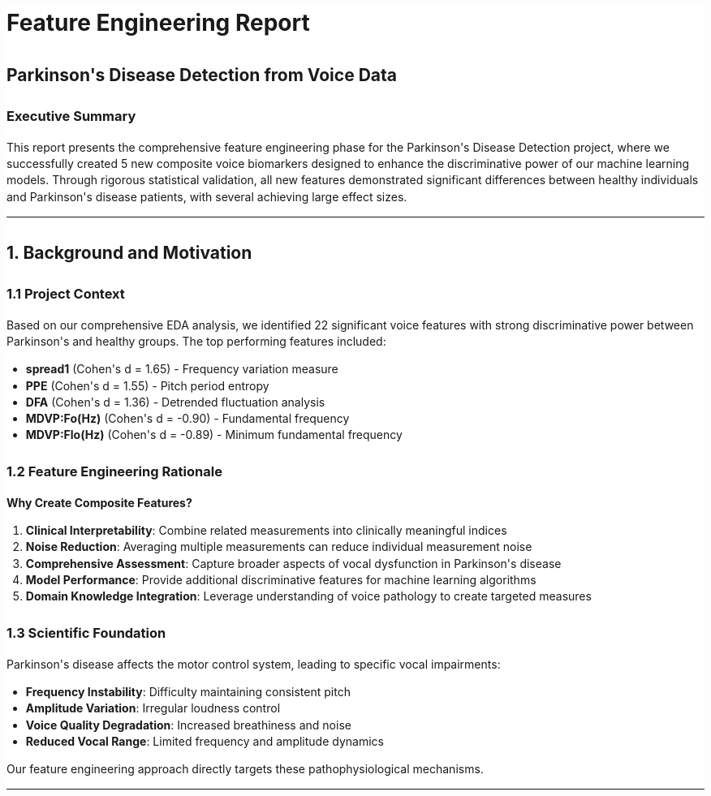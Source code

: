# Feature Engineering Report
## Parkinson's Disease Detection from Voice Data

### Executive Summary

This report presents the comprehensive feature engineering phase for the Parkinson's Disease Detection project, where we successfully created 5 new composite voice biomarkers designed to enhance the discriminative power of our machine learning models. Through rigorous statistical validation, all new features demonstrated significant differences between healthy individuals and Parkinson's disease patients, with several achieving large effect sizes.

---

## 1. Background and Motivation

### 1.1 Project Context
Based on our comprehensive EDA analysis, we identified 22 significant voice features with strong discriminative power between Parkinson's and healthy groups. The top performing features included:

- **spread1** (Cohen's d = 1.65) - Frequency variation measure
- **PPE** (Cohen's d = 1.55) - Pitch period entropy  
- **DFA** (Cohen's d = 1.36) - Detrended fluctuation analysis
- **MDVP:Fo(Hz)** (Cohen's d = -0.90) - Fundamental frequency
- **MDVP:Flo(Hz)** (Cohen's d = -0.89) - Minimum fundamental frequency

### 1.2 Feature Engineering Rationale

**Why Create Composite Features?**

1. **Clinical Interpretability**: Combine related measurements into clinically meaningful indices
2. **Noise Reduction**: Averaging multiple measurements can reduce individual measurement noise
3. **Comprehensive Assessment**: Capture broader aspects of vocal dysfunction in Parkinson's disease
4. **Model Performance**: Provide additional discriminative features for machine learning algorithms
5. **Domain Knowledge Integration**: Leverage understanding of voice pathology to create targeted measures

### 1.3 Scientific Foundation

Parkinson's disease affects the motor control system, leading to specific vocal impairments:
- **Frequency Instability**: Difficulty maintaining consistent pitch
- **Amplitude Variation**: Irregular loudness control
- **Voice Quality Degradation**: Increased breathiness and noise
- **Reduced Vocal Range**: Limited frequency and amplitude dynamics

Our feature engineering approach directly targets these pathophysiological mechanisms.

---
